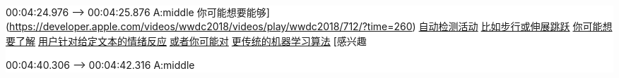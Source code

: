 00:04:24.976 --> 00:04:25.876 A:middle
你可能想要能够](https://developer.apple.com/videos/wwdc2018/videos/play/wwdc2018/712/?time=260) [自动检测活动](https://developer.apple.com/videos/wwdc2018/videos/play/wwdc2018/712/?time=265) [比如步行或伸展跳跃](https://developer.apple.com/videos/wwdc2018/videos/play/wwdc2018/712/?time=267) [你可能想要了解](https://developer.apple.com/videos/wwdc2018/videos/play/wwdc2018/712/?time=270) [用户针对给定文本的情绪反应](https://developer.apple.com/videos/wwdc2018/videos/play/wwdc2018/712/?time=273) [或者你可能对](https://developer.apple.com/videos/wwdc2018/videos/play/wwdc2018/712/?time=276) [更传统的机器学习算法](https://developer.apple.com/videos/wwdc2018/videos/play/wwdc2018/712/?time=277) [感兴趣

00:04:40.306 --> 00:04:42.316 A:middle